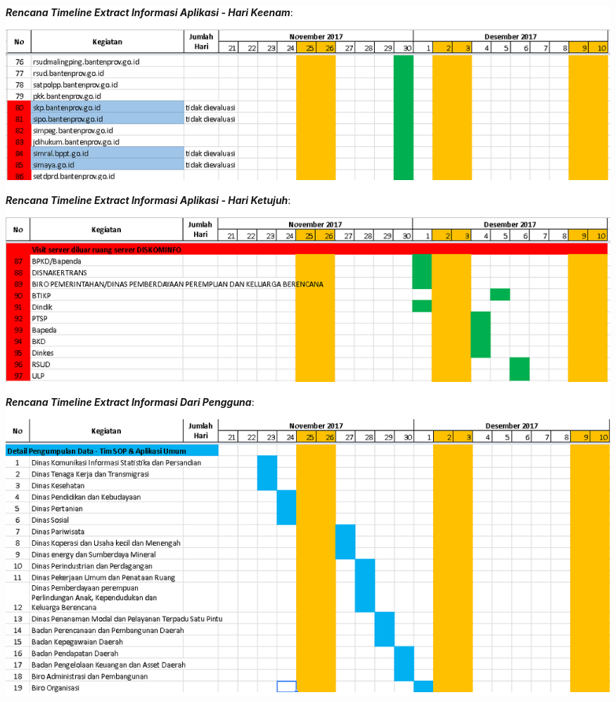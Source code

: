 **_Rencana Timeline Extract Informasi Aplikasi - Hari Keenam_**:

![rencana timeline hari keenam](../document/images/base-evaluasi/rencana-timeline-hari-keenam.png)

**_Rencana Timeline Extract Informasi Aplikasi - Hari Ketujuh_**:

![rencana timeline hari ketujuh](../document/images/base-evaluasi/rencana-timeline-hari-ketujuh.png)

**_Rencana Timeline Extract Informasi Dari Pengguna_**:

![rencana timeline dari pengguna](../document/images/base-evaluasi/rencana-timeline-dari-pengguna.png)

